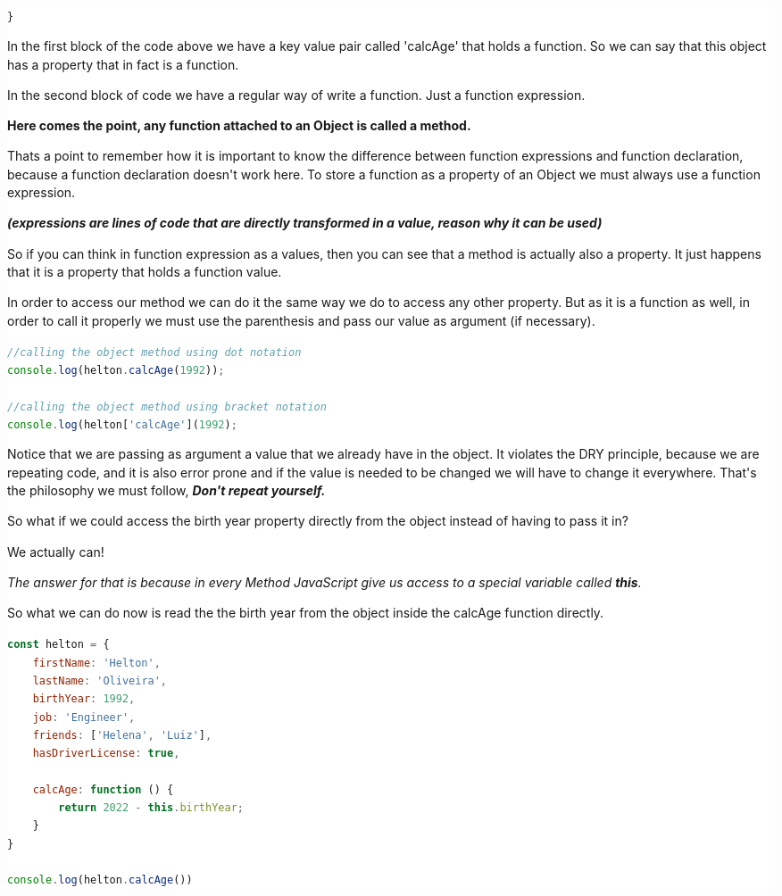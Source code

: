 ```jsx
}
```

In the first block of the code above we have a key value pair called 'calcAge' that holds a function. So we can say that this object has a property that in fact is a function.

In the second block of code we have a regular way of write a function. Just a function expression.

**Here comes the point, any function attached to an Object is called a method.**

Thats a point to remember how it is important to know the difference between function expressions and function declaration, because a function declaration doesn't work here. To store a function as a property of an Object we must always use a function expression. 

***(expressions are lines of code that are directly transformed in a value, reason why it can be used)***

So if you can think in function expression as a values, then you can see that a method is actually also a property. It just happens that it is a property that holds a function value.

In order to access our method we can do it the same way we do to access any other property. But as it is a function as well, in order to call it properly we must use the parenthesis and pass our value as argument (if necessary).

```jsx
//calling the object method using dot notation
console.log(helton.calcAge(1992));

//calling the object method using bracket notation
console.log(helton['calcAge'](1992);
```

Notice that we are passing as argument a value that we already have in the object. It violates the DRY principle, because we are repeating code, and it is also error prone and if the value is needed to be changed we will have to change it everywhere. That's the philosophy we must follow, ***Don't repeat yourself.*** 

So what if we could access the birth year property directly from the object instead of having to pass it in?

We actually can!

*The answer for that is because in every Method JavaScript give us access to a special variable called **this**.*

So what we can do now is read the the birth year from the object inside the calcAge function directly.

```jsx
const helton = {
	firstName: 'Helton',
	lastName: 'Oliveira',
	birthYear: 1992,
	job: 'Engineer',
	friends: ['Helena', 'Luiz'],
	hasDriverLicense: true,

	calcAge: function () {
		return 2022 - this.birthYear;
	}
}

console.log(helton.calcAge())
```
